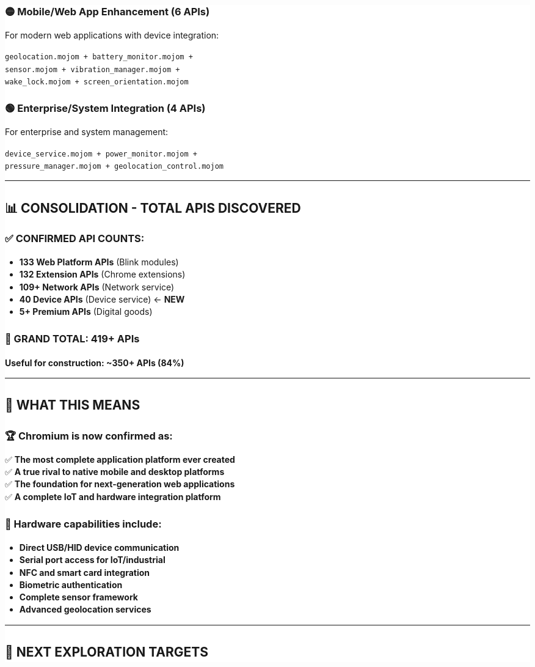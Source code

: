 ### **🟡 Mobile/Web App Enhancement (6 APIs)**
For modern web applications with device integration:
```bash
geolocation.mojom + battery_monitor.mojom + 
sensor.mojom + vibration_manager.mojom +
wake_lock.mojom + screen_orientation.mojom
```

### **🟢 Enterprise/System Integration (4 APIs)**
For enterprise and system management:
```bash
device_service.mojom + power_monitor.mojom +
pressure_manager.mojom + geolocation_control.mojom
```

---

## 📊 **CONSOLIDATION - TOTAL APIS DISCOVERED**

### **✅ CONFIRMED API COUNTS:**
- **133 Web Platform APIs** (Blink modules)
- **132 Extension APIs** (Chrome extensions)  
- **109+ Network APIs** (Network service)
- **40 Device APIs** (Device service) ← **NEW**
- **5+ Premium APIs** (Digital goods)

### **🎯 GRAND TOTAL: 419+ APIs**
**Useful for construction: ~350+ APIs (84%)**

---

## 🚀 **WHAT THIS MEANS**

### **🏆 Chromium is now confirmed as:**
✅ **The most complete application platform ever created**  
✅ **A true rival to native mobile and desktop platforms**  
✅ **The foundation for next-generation web applications**  
✅ **A complete IoT and hardware integration platform**

### **🔌 Hardware capabilities include:**
- **Direct USB/HID device communication**
- **Serial port access for IoT/industrial**  
- **NFC and smart card integration**
- **Biometric authentication**
- **Complete sensor framework**
- **Advanced geolocation services**

---

## 🎯 **NEXT EXPLORATION TARGETS**
